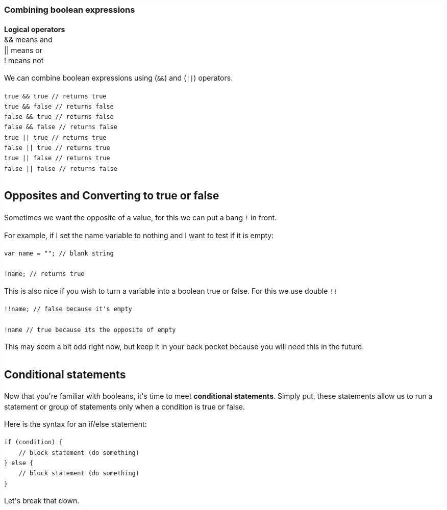 ### Combining boolean expressions

**Logical operators**  
&&	means and  
|| means or  
! means not


We can combine boolean expressions using (`&&`) and (`||`) operators.

	true && true // returns true
	true && false // returns false
	false && true // returns false
	false && false // returns false
	true || true // returns true
	false || true // returns true
	true || false // returns true
	false || false // returns false

## Opposites and Converting to true or false

Sometimes we want the opposite of a value, for this we can put a bang `!` in front.

For example, if I set the name variable to nothing and I want to test if it is empty:

	var name = ""; // blank string

	!name; // returns true

This is also nice if you wish to turn a variable into a boolean true or false. For this we use double `!!`

	!!name; // false because it's empty

	!name // true because its the opposite of empty

This may seem a bit odd right now, but keep it in your back pocket because you will need this in the future. 

## Conditional statements
Now that you're familiar with booleans, it's time to meet **conditional statements**. Simply put, these statements allow us to run a statement or group of statements only when a condition is true or false.

Here is the syntax for an if/else statement:

```
if (condition) {
	// block statement (do something)
} else {
	// block statement (do something)
}
```


Let's break that down.
